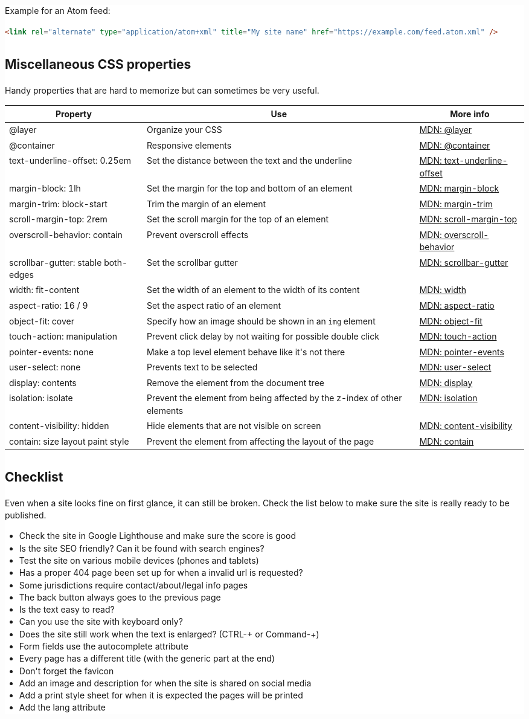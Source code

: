 Example for an Atom feed:

```html
<link rel="alternate" type="application/atom+xml" title="My site name" href="https://example.com/feed.atom.xml" />
```

## Miscellaneous CSS properties

Handy properties that are hard to memorize but can sometimes be very useful.

| Property                            | Use                                                                      | More info                                                                                            |
|-------------------------------------|--------------------------------------------------------------------------|------------------------------------------------------------------------------------------------------|
| @layer                              | Organize your CSS                                                        | [MDN: @layer](https://developer.mozilla.org/en-US/docs/Web/CSS/@layer)                               |
| @container                          | Responsive elements                                                      | [MDN: @container](https://developer.mozilla.org/en-US/docs/Web/CSS/@container)                       |
| text-underline-offset: 0.25em       | Set the distance between the text and the underline                      | [MDN: text-underline-offset](https://developer.mozilla.org/en-US/docs/Web/CSS/text-underline-offset) |
| margin-block: 1lh                   | Set the margin for the top and bottom of an element                      | [MDN: margin-block](https://developer.mozilla.org/en-US/docs/Web/CSS/margin-block)                   |
| margin-trim: block-start            | Trim the margin of an element                                            | [MDN: margin-trim](https://developer.mozilla.org/en-US/docs/Web/CSS/margin-trim)                     |
| scroll-margin-top: 2rem             | Set the scroll margin for the top of an element                          | [MDN: scroll-margin-top](https://developer.mozilla.org/en-US/docs/Web/CSS/scroll-margin-top)         |
| overscroll-behavior: contain        | Prevent overscroll effects                                               | [MDN: overscroll-behavior](https://developer.mozilla.org/en-US/docs/Web/CSS/overscroll-behavior)     |
| scrollbar-gutter: stable both-edges | Set the scrollbar gutter                                                 | [MDN: scrollbar-gutter](https://developer.mozilla.org/en-US/docs/Web/CSS/scrollbar-gutter)           |
| width: fit-content                  | Set the width of an element to the width of its content                  | [MDN: width](https://developer.mozilla.org/en-US/docs/Web/CSS/width)                                 |
| aspect-ratio: 16 / 9                | Set the aspect ratio of an element                                       | [MDN: aspect-ratio](https://developer.mozilla.org/en-US/docs/Web/CSS/aspect-ratio)                   |
| object-fit: cover                   | Specify how an image should be shown in an `img` element                 | [MDN: object-fit](https://developer.mozilla.org/en-US/docs/Web/CSS/object-fit)                       |
| touch-action: manipulation          | Prevent click delay by not waiting for possible double click             | [MDN: touch-action](https://developer.mozilla.org/en-US/docs/Web/CSS/touch-action)                   |
| pointer-events: none                | Make a top level element behave like it's not there                      | [MDN: pointer-events](https://developer.mozilla.org/en-US/docs/Web/CSS/pointer-events)               |
| user-select: none                   | Prevents text to be selected                                             | [MDN: user-select](https://developer.mozilla.org/en-US/docs/Web/CSS/user-select)                     |
| display: contents                   | Remove the element from the document tree                                | [MDN: display](https://developer.mozilla.org/en-US/docs/Web/CSS/display)                             |
| isolation: isolate                  | Prevent the element from being affected by the z-index of other elements | [MDN: isolation](https://developer.mozilla.org/en-US/docs/Web/CSS/isolation)                         |
| content-visibility: hidden          | Hide elements that are not visible on screen                             | [MDN: content-visibility](https://developer.mozilla.org/en-US/docs/Web/CSS/content-visibility)       |
| contain: size layout paint style    | Prevent the element from affecting the layout of the page                | [MDN: contain](https://developer.mozilla.org/en-US/docs/Web/CSS/contain)                             |

## Checklist

Even when a site looks fine on first glance, it can still be broken.
Check the list below to make sure the site is really ready to be published.

- Check the site in Google Lighthouse and make sure the score is good
- Is the site SEO friendly? Can it be found with search engines?
- Test the site on various mobile devices (phones and tablets)
- Has a proper 404 page been set up for when a invalid url is requested?
- Some jurisdictions require contact/about/legal info pages
- The back button always goes to the previous page
- Is the text easy to read?
- Can you use the site with keyboard only?
- Does the site still work when the text is enlarged? (CTRL-+ or Command-+)
- Form fields use the autocomplete attribute
- Every page has a different title (with the generic part at the end)
- Don't forget the favicon
- Add an image and description for when the site is shared on social media
- Add a print style sheet for when it is expected the pages will be printed
- Add the lang attribute
